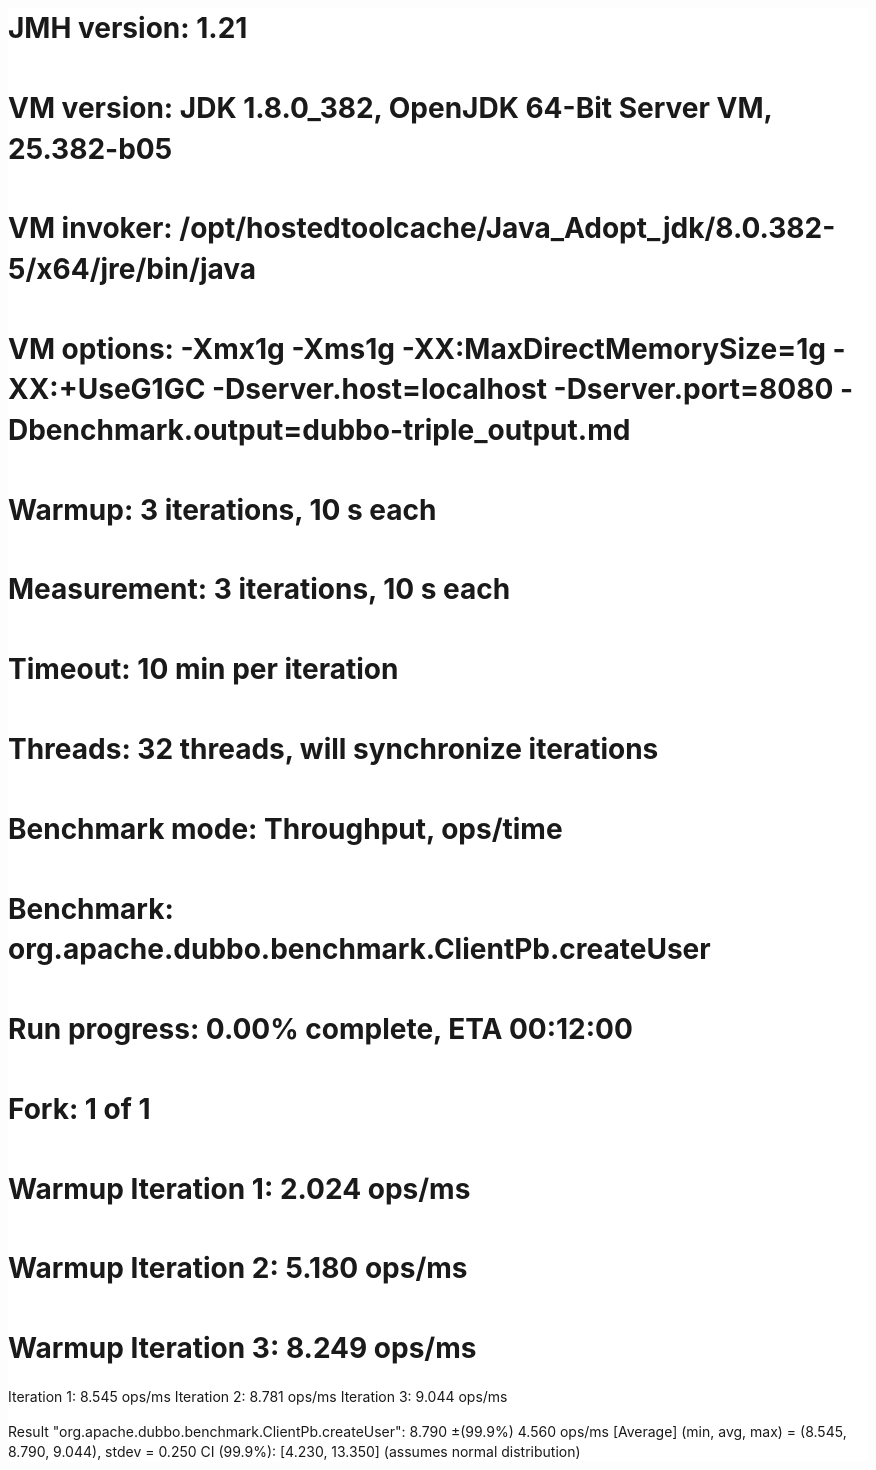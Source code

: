 # JMH version: 1.21
# VM version: JDK 1.8.0_382, OpenJDK 64-Bit Server VM, 25.382-b05
# VM invoker: /opt/hostedtoolcache/Java_Adopt_jdk/8.0.382-5/x64/jre/bin/java
# VM options: -Xmx1g -Xms1g -XX:MaxDirectMemorySize=1g -XX:+UseG1GC -Dserver.host=localhost -Dserver.port=8080 -Dbenchmark.output=dubbo-triple_output.md
# Warmup: 3 iterations, 10 s each
# Measurement: 3 iterations, 10 s each
# Timeout: 10 min per iteration
# Threads: 32 threads, will synchronize iterations
# Benchmark mode: Throughput, ops/time
# Benchmark: org.apache.dubbo.benchmark.ClientPb.createUser

# Run progress: 0.00% complete, ETA 00:12:00
# Fork: 1 of 1
# Warmup Iteration   1: 2.024 ops/ms
# Warmup Iteration   2: 5.180 ops/ms
# Warmup Iteration   3: 8.249 ops/ms
Iteration   1: 8.545 ops/ms
Iteration   2: 8.781 ops/ms
Iteration   3: 9.044 ops/ms


Result "org.apache.dubbo.benchmark.ClientPb.createUser":
  8.790 ±(99.9%) 4.560 ops/ms [Average]
  (min, avg, max) = (8.545, 8.790, 9.044), stdev = 0.250
  CI (99.9%): [4.230, 13.350] (assumes normal distribution)
